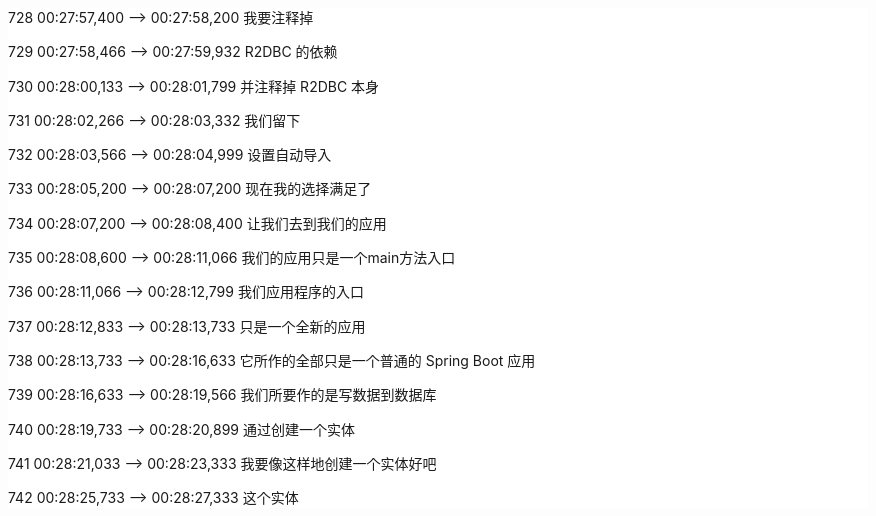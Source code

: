 728
00:27:57,400 --> 00:27:58,200
我要注释掉

729
00:27:58,466 --> 00:27:59,932
R2DBC 的依赖

730
00:28:00,133 --> 00:28:01,799
并注释掉 R2DBC 本身

731
00:28:02,266 --> 00:28:03,332
我们留下

732
00:28:03,566 --> 00:28:04,999
设置自动导入

733
00:28:05,200 --> 00:28:07,200
现在我的选择满足了

734
00:28:07,200 --> 00:28:08,400
让我们去到我们的应用

735
00:28:08,600 --> 00:28:11,066
我们的应用只是一个main方法入口

736
00:28:11,066 --> 00:28:12,799
我们应用程序的入口

737
00:28:12,833 --> 00:28:13,733
只是一个全新的应用

738
00:28:13,733 --> 00:28:16,633
它所作的全部只是一个普通的 Spring Boot 应用

739
00:28:16,633 --> 00:28:19,566
我们所要作的是写数据到数据库

740
00:28:19,733 --> 00:28:20,899
通过创建一个实体

741
00:28:21,033 --> 00:28:23,333
我要像这样地创建一个实体好吧

742
00:28:25,733 --> 00:28:27,333
这个实体
